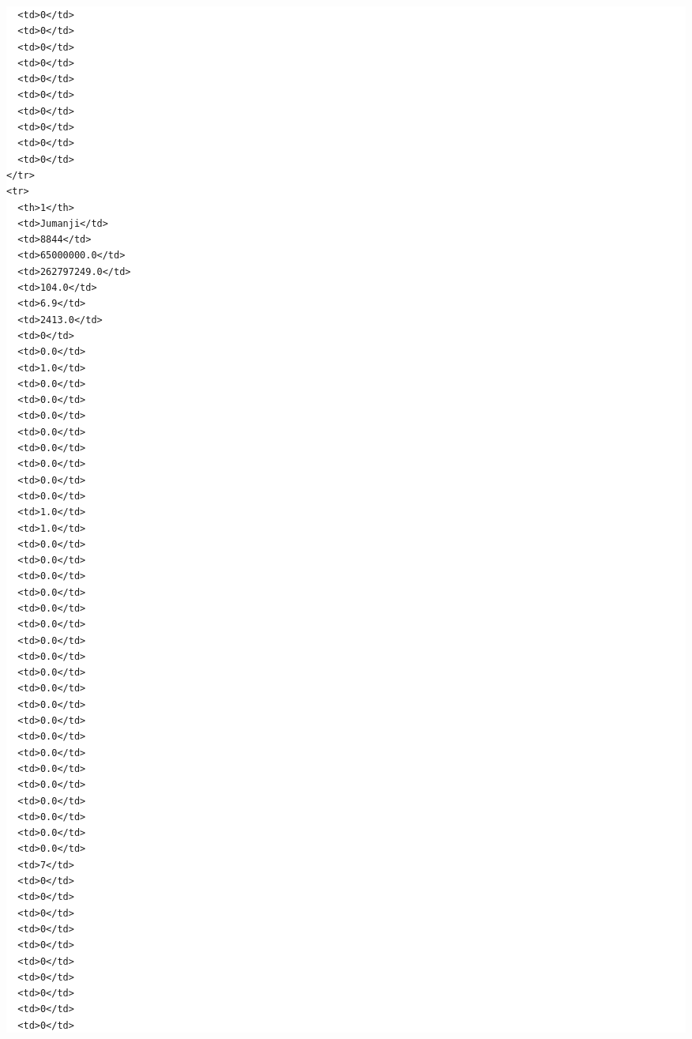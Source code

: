       <td>0</td>
      <td>0</td>
      <td>0</td>
      <td>0</td>
      <td>0</td>
      <td>0</td>
      <td>0</td>
      <td>0</td>
      <td>0</td>
      <td>0</td>
    </tr>
    <tr>
      <th>1</th>
      <td>Jumanji</td>
      <td>8844</td>
      <td>65000000.0</td>
      <td>262797249.0</td>
      <td>104.0</td>
      <td>6.9</td>
      <td>2413.0</td>
      <td>0</td>
      <td>0.0</td>
      <td>1.0</td>
      <td>0.0</td>
      <td>0.0</td>
      <td>0.0</td>
      <td>0.0</td>
      <td>0.0</td>
      <td>0.0</td>
      <td>0.0</td>
      <td>0.0</td>
      <td>1.0</td>
      <td>1.0</td>
      <td>0.0</td>
      <td>0.0</td>
      <td>0.0</td>
      <td>0.0</td>
      <td>0.0</td>
      <td>0.0</td>
      <td>0.0</td>
      <td>0.0</td>
      <td>0.0</td>
      <td>0.0</td>
      <td>0.0</td>
      <td>0.0</td>
      <td>0.0</td>
      <td>0.0</td>
      <td>0.0</td>
      <td>0.0</td>
      <td>0.0</td>
      <td>0.0</td>
      <td>0.0</td>
      <td>0.0</td>
      <td>7</td>
      <td>0</td>
      <td>0</td>
      <td>0</td>
      <td>0</td>
      <td>0</td>
      <td>0</td>
      <td>0</td>
      <td>0</td>
      <td>0</td>
      <td>0</td>